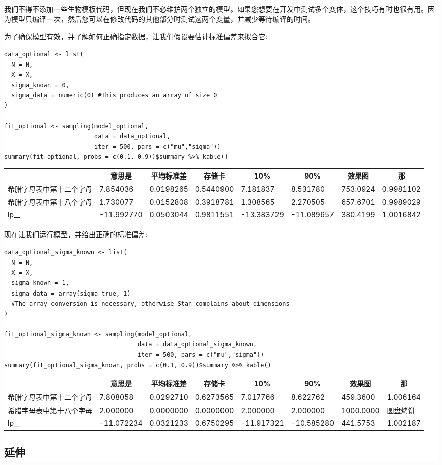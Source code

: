 我们不得不添加一些生物模板代码，但现在我们不必维护两个独立的模型。如果您想要在开发中测试多个变体，这个技巧有时也很有用。因为模型只编译一次，然后您可以在修改代码的其他部分时测试这两个变量，并减少等待编译的时间。

为了确保模型有效，并了解如何正确指定数据，让我们假设要估计标准偏差来拟合它:

```
data_optional <- list(
  N = N,
  X = X,
  sigma_known = 0,
  sigma_data = numeric(0) #This produces an array of size 0
)

fit_optional <- sampling(model_optional, 
                         data = data_optional, 
                         iter = 500, pars = c("mu","sigma"))
summary(fit_optional, probs = c(0.1, 0.9))$summary %>% kable() 
```

|  | 意思是 | 平均标准差 | 存储卡 | 10% | 90% | 效果图 | 那 |
| --- | --- | --- | --- | --- | --- | --- | --- |
| 希腊字母表中第十二个字母 | 7.854036 | 0.0198265 | 0.5440900 | 7.181837 | 8.531780 | 753.0924 | 0.9981102 |
| 希腊字母表中第十八个字母 | 1.730077 | 0.0152808 | 0.3918781 | 1.308565 | 2.270505 | 657.6701 | 0.9989029 |
| lp__ | -11.992770 | 0.0503044 | 0.9811551 | -13.383729 | -11.089657 | 380.4199 | 1.0016842 |

现在让我们运行模型，并给出正确的标准偏差:

```
data_optional_sigma_known <- list(
  N = N,
  X = X,
  sigma_known = 1,
  sigma_data = array(sigma_true, 1) 
  #The array conversion is necessary, otherwise Stan complains about dimensions
)

fit_optional_sigma_known <- sampling(model_optional, 
                                     data = data_optional_sigma_known, 
                                     iter = 500, pars = c("mu","sigma"))
summary(fit_optional_sigma_known, probs = c(0.1, 0.9))$summary %>% kable() 
```

|  | 意思是 | 平均标准差 | 存储卡 | 10% | 90% | 效果图 | 那 |
| --- | --- | --- | --- | --- | --- | --- | --- |
| 希腊字母表中第十二个字母 | 7.808058 | 0.0292710 | 0.6273565 | 7.017766 | 8.622762 | 459.3600 | 1.006164 |
| 希腊字母表中第十八个字母 | 2.000000 | 0.0000000 | 0.0000000 | 2.000000 | 2.000000 | 1000.0000 | 圆盘烤饼 |
| lp__ | -11.072234 | 0.0321233 | 0.6750295 | -11.917321 | -10.585280 | 441.5753 | 1.002187 |

## [](#extending)延伸
